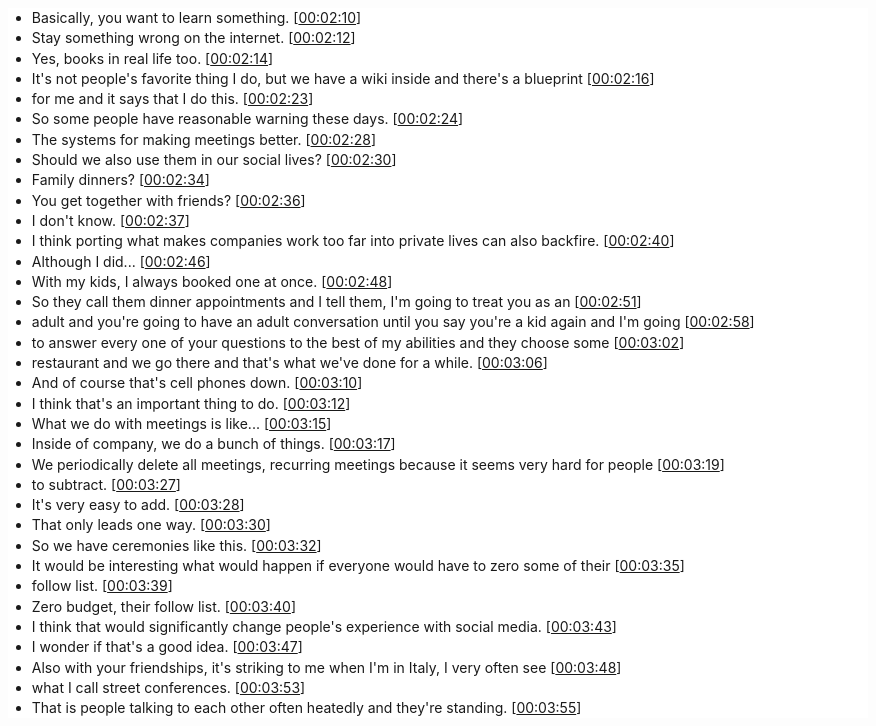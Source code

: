 *  Basically, you want to learn something. [[00:02:10](https://www.youtube.com/watch?v=nfDLSbTJCik&t=130.84s)]
*  Stay something wrong on the internet. [[00:02:12](https://www.youtube.com/watch?v=nfDLSbTJCik&t=132.48000000000002s)]
*  Yes, books in real life too. [[00:02:14](https://www.youtube.com/watch?v=nfDLSbTJCik&t=134.28s)]
*  It's not people's favorite thing I do, but we have a wiki inside and there's a blueprint [[00:02:16](https://www.youtube.com/watch?v=nfDLSbTJCik&t=136.68s)]
*  for me and it says that I do this. [[00:02:23](https://www.youtube.com/watch?v=nfDLSbTJCik&t=143.04000000000002s)]
*  So some people have reasonable warning these days. [[00:02:24](https://www.youtube.com/watch?v=nfDLSbTJCik&t=144.64000000000001s)]
*  The systems for making meetings better. [[00:02:28](https://www.youtube.com/watch?v=nfDLSbTJCik&t=148.52s)]
*  Should we also use them in our social lives? [[00:02:30](https://www.youtube.com/watch?v=nfDLSbTJCik&t=150.68s)]
*  Family dinners? [[00:02:34](https://www.youtube.com/watch?v=nfDLSbTJCik&t=154.4s)]
*  You get together with friends? [[00:02:36](https://www.youtube.com/watch?v=nfDLSbTJCik&t=156.28s)]
*  I don't know. [[00:02:37](https://www.youtube.com/watch?v=nfDLSbTJCik&t=157.52s)]
*  I think porting what makes companies work too far into private lives can also backfire. [[00:02:40](https://www.youtube.com/watch?v=nfDLSbTJCik&t=160.12s)]
*  Although I did... [[00:02:46](https://www.youtube.com/watch?v=nfDLSbTJCik&t=166.36s)]
*  With my kids, I always booked one at once. [[00:02:48](https://www.youtube.com/watch?v=nfDLSbTJCik&t=168.24s)]
*  So they call them dinner appointments and I tell them, I'm going to treat you as an [[00:02:51](https://www.youtube.com/watch?v=nfDLSbTJCik&t=171.76000000000002s)]
*  adult and you're going to have an adult conversation until you say you're a kid again and I'm going [[00:02:58](https://www.youtube.com/watch?v=nfDLSbTJCik&t=178.88000000000002s)]
*  to answer every one of your questions to the best of my abilities and they choose some [[00:03:02](https://www.youtube.com/watch?v=nfDLSbTJCik&t=182.68s)]
*  restaurant and we go there and that's what we've done for a while. [[00:03:06](https://www.youtube.com/watch?v=nfDLSbTJCik&t=186.4s)]
*  And of course that's cell phones down. [[00:03:10](https://www.youtube.com/watch?v=nfDLSbTJCik&t=190.0s)]
*  I think that's an important thing to do. [[00:03:12](https://www.youtube.com/watch?v=nfDLSbTJCik&t=192.68s)]
*  What we do with meetings is like... [[00:03:15](https://www.youtube.com/watch?v=nfDLSbTJCik&t=195.08s)]
*  Inside of company, we do a bunch of things. [[00:03:17](https://www.youtube.com/watch?v=nfDLSbTJCik&t=197.76000000000002s)]
*  We periodically delete all meetings, recurring meetings because it seems very hard for people [[00:03:19](https://www.youtube.com/watch?v=nfDLSbTJCik&t=199.8s)]
*  to subtract. [[00:03:27](https://www.youtube.com/watch?v=nfDLSbTJCik&t=207.76000000000002s)]
*  It's very easy to add. [[00:03:28](https://www.youtube.com/watch?v=nfDLSbTJCik&t=208.76000000000002s)]
*  That only leads one way. [[00:03:30](https://www.youtube.com/watch?v=nfDLSbTJCik&t=210.44s)]
*  So we have ceremonies like this. [[00:03:32](https://www.youtube.com/watch?v=nfDLSbTJCik&t=212.76000000000002s)]
*  It would be interesting what would happen if everyone would have to zero some of their [[00:03:35](https://www.youtube.com/watch?v=nfDLSbTJCik&t=215.04000000000002s)]
*  follow list. [[00:03:39](https://www.youtube.com/watch?v=nfDLSbTJCik&t=219.68s)]
*  Zero budget, their follow list. [[00:03:40](https://www.youtube.com/watch?v=nfDLSbTJCik&t=220.68s)]
*  I think that would significantly change people's experience with social media. [[00:03:43](https://www.youtube.com/watch?v=nfDLSbTJCik&t=223.16s)]
*  I wonder if that's a good idea. [[00:03:47](https://www.youtube.com/watch?v=nfDLSbTJCik&t=227.04s)]
*  Also with your friendships, it's striking to me when I'm in Italy, I very often see [[00:03:48](https://www.youtube.com/watch?v=nfDLSbTJCik&t=228.96s)]
*  what I call street conferences. [[00:03:53](https://www.youtube.com/watch?v=nfDLSbTJCik&t=233.28s)]
*  That is people talking to each other often heatedly and they're standing. [[00:03:55](https://www.youtube.com/watch?v=nfDLSbTJCik&t=235.4s)]
